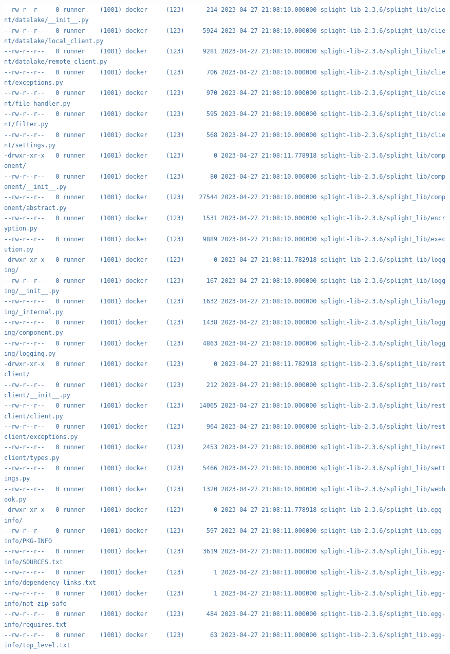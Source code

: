 ```diff
--rw-r--r--   0 runner    (1001) docker     (123)      214 2023-04-27 21:08:10.000000 splight-lib-2.3.6/splight_lib/client/datalake/__init__.py
--rw-r--r--   0 runner    (1001) docker     (123)     5924 2023-04-27 21:08:10.000000 splight-lib-2.3.6/splight_lib/client/datalake/local_client.py
--rw-r--r--   0 runner    (1001) docker     (123)     9281 2023-04-27 21:08:10.000000 splight-lib-2.3.6/splight_lib/client/datalake/remote_client.py
--rw-r--r--   0 runner    (1001) docker     (123)      706 2023-04-27 21:08:10.000000 splight-lib-2.3.6/splight_lib/client/exceptions.py
--rw-r--r--   0 runner    (1001) docker     (123)      970 2023-04-27 21:08:10.000000 splight-lib-2.3.6/splight_lib/client/file_handler.py
--rw-r--r--   0 runner    (1001) docker     (123)      595 2023-04-27 21:08:10.000000 splight-lib-2.3.6/splight_lib/client/filter.py
--rw-r--r--   0 runner    (1001) docker     (123)      568 2023-04-27 21:08:10.000000 splight-lib-2.3.6/splight_lib/client/settings.py
-drwxr-xr-x   0 runner    (1001) docker     (123)        0 2023-04-27 21:08:11.778918 splight-lib-2.3.6/splight_lib/component/
--rw-r--r--   0 runner    (1001) docker     (123)       80 2023-04-27 21:08:10.000000 splight-lib-2.3.6/splight_lib/component/__init__.py
--rw-r--r--   0 runner    (1001) docker     (123)    27544 2023-04-27 21:08:10.000000 splight-lib-2.3.6/splight_lib/component/abstract.py
--rw-r--r--   0 runner    (1001) docker     (123)     1531 2023-04-27 21:08:10.000000 splight-lib-2.3.6/splight_lib/encryption.py
--rw-r--r--   0 runner    (1001) docker     (123)     9889 2023-04-27 21:08:10.000000 splight-lib-2.3.6/splight_lib/execution.py
-drwxr-xr-x   0 runner    (1001) docker     (123)        0 2023-04-27 21:08:11.782918 splight-lib-2.3.6/splight_lib/logging/
--rw-r--r--   0 runner    (1001) docker     (123)      167 2023-04-27 21:08:10.000000 splight-lib-2.3.6/splight_lib/logging/__init__.py
--rw-r--r--   0 runner    (1001) docker     (123)     1632 2023-04-27 21:08:10.000000 splight-lib-2.3.6/splight_lib/logging/_internal.py
--rw-r--r--   0 runner    (1001) docker     (123)     1438 2023-04-27 21:08:10.000000 splight-lib-2.3.6/splight_lib/logging/component.py
--rw-r--r--   0 runner    (1001) docker     (123)     4863 2023-04-27 21:08:10.000000 splight-lib-2.3.6/splight_lib/logging/logging.py
-drwxr-xr-x   0 runner    (1001) docker     (123)        0 2023-04-27 21:08:11.782918 splight-lib-2.3.6/splight_lib/restclient/
--rw-r--r--   0 runner    (1001) docker     (123)      212 2023-04-27 21:08:10.000000 splight-lib-2.3.6/splight_lib/restclient/__init__.py
--rw-r--r--   0 runner    (1001) docker     (123)    14065 2023-04-27 21:08:10.000000 splight-lib-2.3.6/splight_lib/restclient/client.py
--rw-r--r--   0 runner    (1001) docker     (123)      964 2023-04-27 21:08:10.000000 splight-lib-2.3.6/splight_lib/restclient/exceptions.py
--rw-r--r--   0 runner    (1001) docker     (123)     2453 2023-04-27 21:08:10.000000 splight-lib-2.3.6/splight_lib/restclient/types.py
--rw-r--r--   0 runner    (1001) docker     (123)     5466 2023-04-27 21:08:10.000000 splight-lib-2.3.6/splight_lib/settings.py
--rw-r--r--   0 runner    (1001) docker     (123)     1320 2023-04-27 21:08:10.000000 splight-lib-2.3.6/splight_lib/webhook.py
-drwxr-xr-x   0 runner    (1001) docker     (123)        0 2023-04-27 21:08:11.778918 splight-lib-2.3.6/splight_lib.egg-info/
--rw-r--r--   0 runner    (1001) docker     (123)      597 2023-04-27 21:08:11.000000 splight-lib-2.3.6/splight_lib.egg-info/PKG-INFO
--rw-r--r--   0 runner    (1001) docker     (123)     3619 2023-04-27 21:08:11.000000 splight-lib-2.3.6/splight_lib.egg-info/SOURCES.txt
--rw-r--r--   0 runner    (1001) docker     (123)        1 2023-04-27 21:08:11.000000 splight-lib-2.3.6/splight_lib.egg-info/dependency_links.txt
--rw-r--r--   0 runner    (1001) docker     (123)        1 2023-04-27 21:08:11.000000 splight-lib-2.3.6/splight_lib.egg-info/not-zip-safe
--rw-r--r--   0 runner    (1001) docker     (123)      484 2023-04-27 21:08:11.000000 splight-lib-2.3.6/splight_lib.egg-info/requires.txt
--rw-r--r--   0 runner    (1001) docker     (123)       63 2023-04-27 21:08:11.000000 splight-lib-2.3.6/splight_lib.egg-info/top_level.txt
```